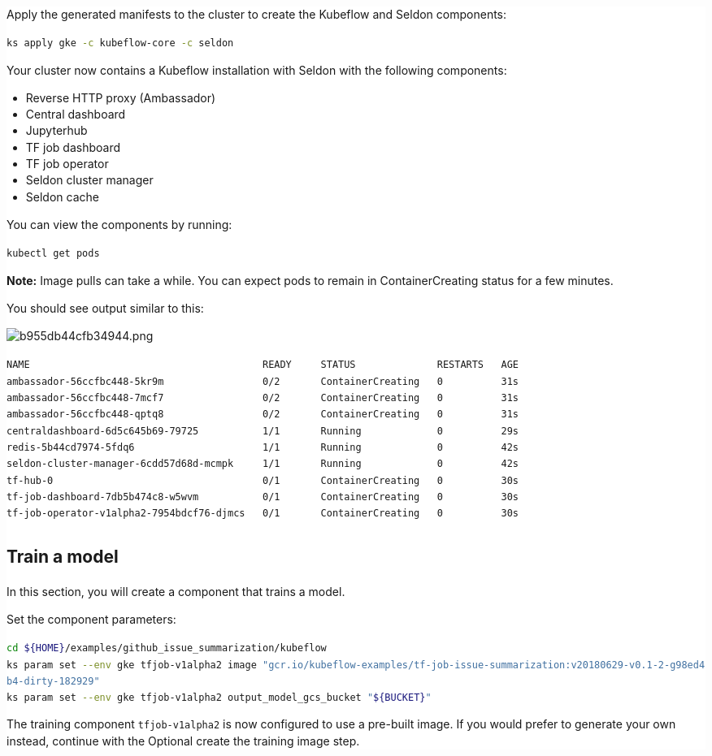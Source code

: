Apply the generated manifests to the cluster to create the Kubeflow and Seldon components:

```bash
ks apply gke -c kubeflow-core -c seldon
```

Your cluster now contains a Kubeflow installation with Seldon with the following components:

* Reverse HTTP proxy (Ambassador)
* Central dashboard
* Jupyterhub
* TF job dashboard
* TF job operator
* Seldon cluster manager
* Seldon cache

You can view the components by running:

```bash
kubectl get pods
```

**Note:** Image pulls can take a while. You can expect pods to remain in ContainerCreating status for a few minutes.

You should see output similar to this:

![b955db44cfb34944.png](https://gcpstaging-qwiklab-website-prod.s3.amazonaws.com/bundles/assets/04e04c5f7ddfd8d3c445ddaf432c7013ea7ef61a59f0ddfe5e48f4eeab6801b8.jpg)

```
NAME                                        READY     STATUS              RESTARTS   AGE
ambassador-56ccfbc448-5kr9m                 0/2       ContainerCreating   0          31s
ambassador-56ccfbc448-7mcf7                 0/2       ContainerCreating   0          31s
ambassador-56ccfbc448-qptq8                 0/2       ContainerCreating   0          31s
centraldashboard-6d5c645b69-79725           1/1       Running             0          29s
redis-5b44cd7974-5fdq6                      1/1       Running             0          42s
seldon-cluster-manager-6cdd57d68d-mcmpk     1/1       Running             0          42s
tf-hub-0                                    0/1       ContainerCreating   0          30s
tf-job-dashboard-7db5b474c8-w5wvm           0/1       ContainerCreating   0          30s
tf-job-operator-v1alpha2-7954bdcf76-djmcs   0/1       ContainerCreating   0          30s
```



## Train a model

In this section, you will create a component that trains a model.

Set the component parameters:

```bash
cd ${HOME}/examples/github_issue_summarization/kubeflow
ks param set --env gke tfjob-v1alpha2 image "gcr.io/kubeflow-examples/tf-job-issue-summarization:v20180629-v0.1-2-g98ed4b4-dirty-182929"
ks param set --env gke tfjob-v1alpha2 output_model_gcs_bucket "${BUCKET}"
```

The training component `tfjob-v1alpha2` is now configured to use a pre-built image. If you would prefer to generate your own instead, continue with the Optional create the training image step.
